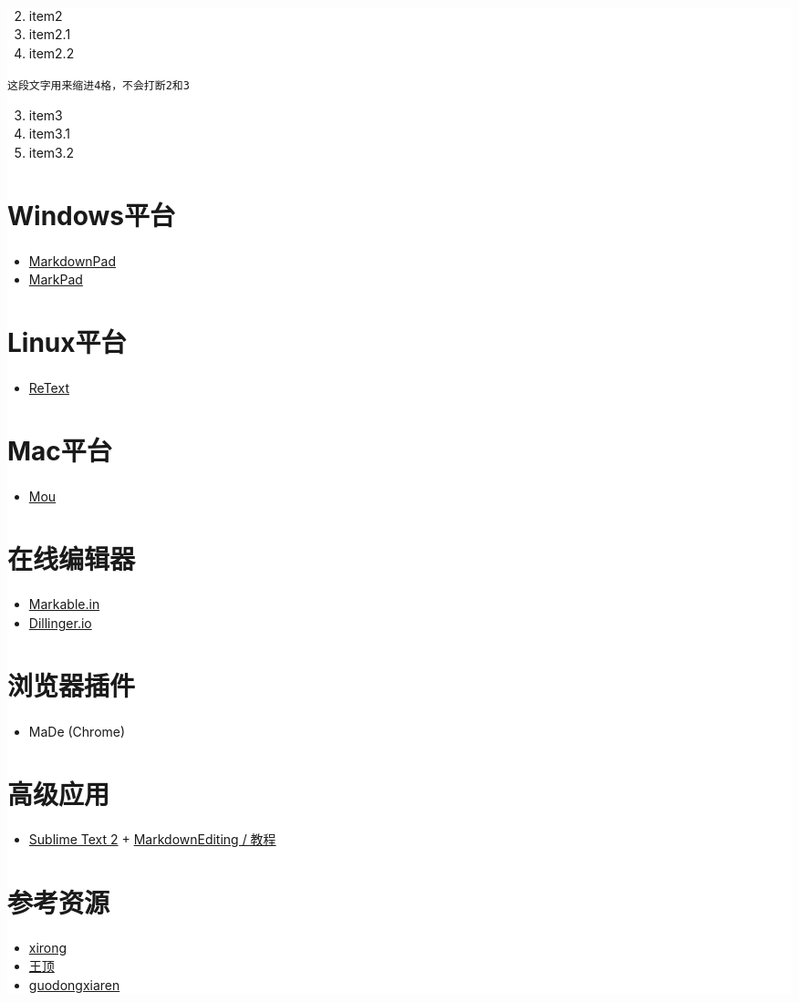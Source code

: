 2. item2
  1. item2.1
  2. item2.2
  
    这段文字用来缩进4格，不会打断2和3  
  

3. item3
  1. item3.1
  2. item3.2  




# Windows平台

- [MarkdownPad](http://markdownpad.com/)
- [MarkPad](http://code52.org/DownmarkerWPF/)
# Linux平台

- [ReText](https://sourceforge.net/p/retext/home/ReText/)
# Mac平台

- [Mou](http://25.io/mou/)
# 在线编辑器

- [Markable.in](https://markable.in/)
- [Dillinger.io](http://dillinger.io/)
# 浏览器插件

- MaDe (Chrome)
# 高级应用

- [Sublime Text 2](http://www.sublimetext.com/2) + [MarkdownEditing / 教程](http://ttscoff.github.io/MarkdownEditing/)




# 参考资源

- [xirong](https://github.com/xirong/my-markdown)
- [王顶](https://github.com/wangding/courses/blob/master/markdown/Task01.md)
- [guodongxiaren](https://github.com/guodongxiaren/README)










[百度]: http://baidu.com
[markdown]: markdown.md  
[代码块]: markdown.md#代码块
[谭咏麟]: image/photo.jpg "谭咏麟" 
[my github avatar]: https://ss3.bdstatic.com/70cFv8Sh_Q1YnxGkpoWK1HF6hhy/it/u=3025836231,1085548956&fm=26&gp=0.jpg "我的github图标"  


